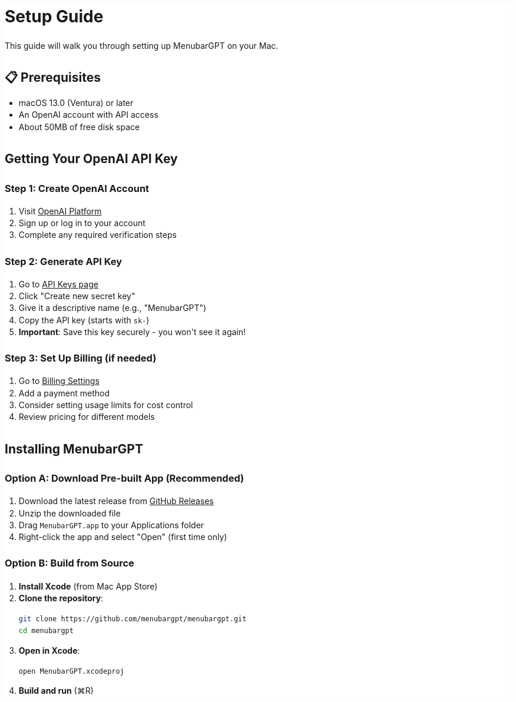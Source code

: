 # Setup Guide

This guide will walk you through setting up MenubarGPT on your Mac.

## 📋 Prerequisites

- macOS 13.0 (Ventura) or later
- An OpenAI account with API access
- About 50MB of free disk space

## Getting Your OpenAI API Key

### Step 1: Create OpenAI Account
1. Visit [OpenAI Platform](https://platform.openai.com)
2. Sign up or log in to your account
3. Complete any required verification steps

### Step 2: Generate API Key
1. Go to [API Keys page](https://platform.openai.com/api-keys)
2. Click "Create new secret key"
3. Give it a descriptive name (e.g., "MenubarGPT")
4. Copy the API key (starts with `sk-`)
5. **Important**: Save this key securely - you won't see it again!

### Step 3: Set Up Billing (if needed)
1. Go to [Billing Settings](https://platform.openai.com/account/billing)
2. Add a payment method
3. Consider setting usage limits for cost control
4. Review pricing for different models

## Installing MenubarGPT

### Option A: Download Pre-built App (Recommended)
1. Download the latest release from [GitHub Releases](https://github.com/menubargpt/menubargpt/releases)
2. Unzip the downloaded file
3. Drag `MenubarGPT.app` to your Applications folder
4. Right-click the app and select "Open" (first time only)

### Option B: Build from Source
1. **Install Xcode** (from Mac App Store)
2. **Clone the repository**:
   ```bash
   git clone https://github.com/menubargpt/menubargpt.git
   cd menubargpt
   ```
3. **Open in Xcode**:
   ```bash
   open MenubarGPT.xcodeproj
   ```
4. **Build and run** (⌘R)
